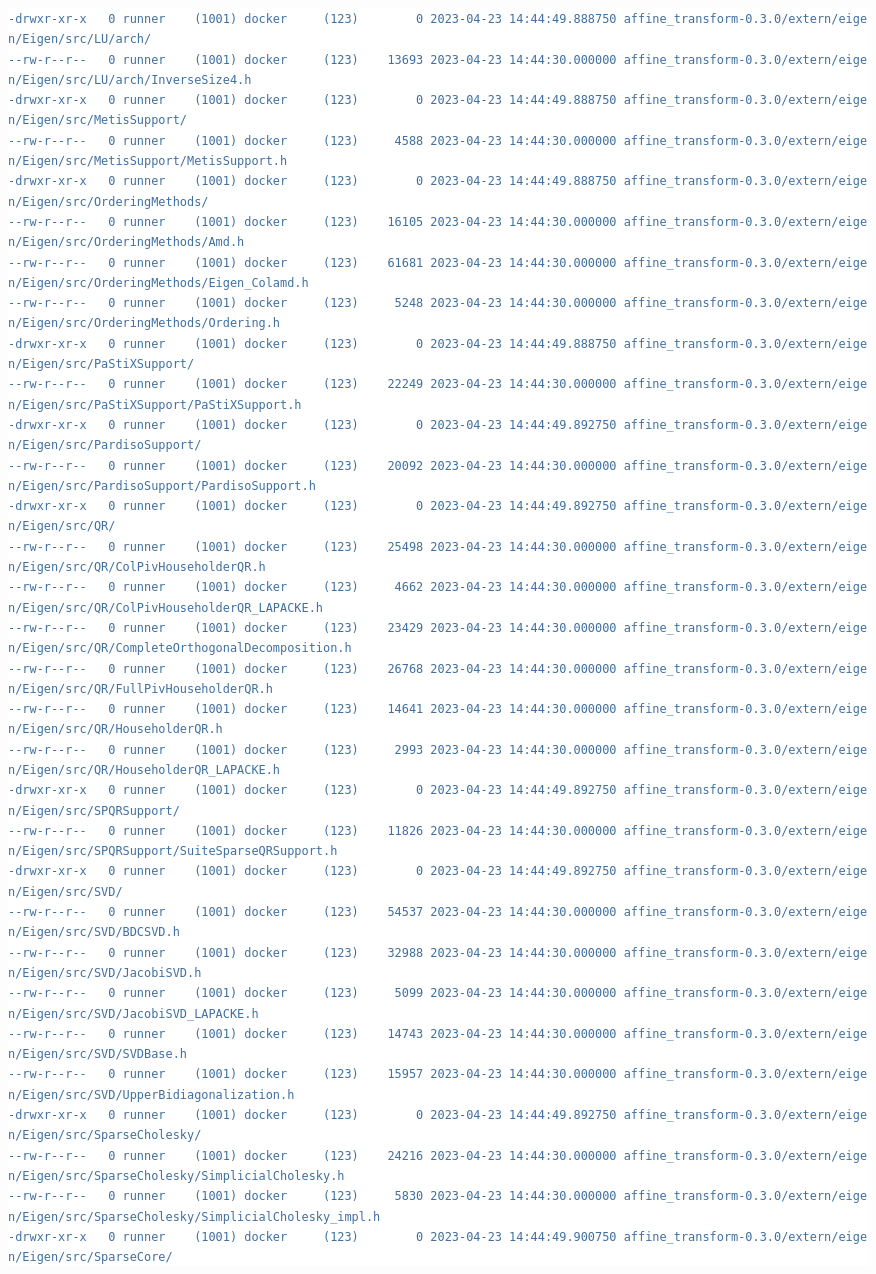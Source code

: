 ```diff
-drwxr-xr-x   0 runner    (1001) docker     (123)        0 2023-04-23 14:44:49.888750 affine_transform-0.3.0/extern/eigen/Eigen/src/LU/arch/
--rw-r--r--   0 runner    (1001) docker     (123)    13693 2023-04-23 14:44:30.000000 affine_transform-0.3.0/extern/eigen/Eigen/src/LU/arch/InverseSize4.h
-drwxr-xr-x   0 runner    (1001) docker     (123)        0 2023-04-23 14:44:49.888750 affine_transform-0.3.0/extern/eigen/Eigen/src/MetisSupport/
--rw-r--r--   0 runner    (1001) docker     (123)     4588 2023-04-23 14:44:30.000000 affine_transform-0.3.0/extern/eigen/Eigen/src/MetisSupport/MetisSupport.h
-drwxr-xr-x   0 runner    (1001) docker     (123)        0 2023-04-23 14:44:49.888750 affine_transform-0.3.0/extern/eigen/Eigen/src/OrderingMethods/
--rw-r--r--   0 runner    (1001) docker     (123)    16105 2023-04-23 14:44:30.000000 affine_transform-0.3.0/extern/eigen/Eigen/src/OrderingMethods/Amd.h
--rw-r--r--   0 runner    (1001) docker     (123)    61681 2023-04-23 14:44:30.000000 affine_transform-0.3.0/extern/eigen/Eigen/src/OrderingMethods/Eigen_Colamd.h
--rw-r--r--   0 runner    (1001) docker     (123)     5248 2023-04-23 14:44:30.000000 affine_transform-0.3.0/extern/eigen/Eigen/src/OrderingMethods/Ordering.h
-drwxr-xr-x   0 runner    (1001) docker     (123)        0 2023-04-23 14:44:49.888750 affine_transform-0.3.0/extern/eigen/Eigen/src/PaStiXSupport/
--rw-r--r--   0 runner    (1001) docker     (123)    22249 2023-04-23 14:44:30.000000 affine_transform-0.3.0/extern/eigen/Eigen/src/PaStiXSupport/PaStiXSupport.h
-drwxr-xr-x   0 runner    (1001) docker     (123)        0 2023-04-23 14:44:49.892750 affine_transform-0.3.0/extern/eigen/Eigen/src/PardisoSupport/
--rw-r--r--   0 runner    (1001) docker     (123)    20092 2023-04-23 14:44:30.000000 affine_transform-0.3.0/extern/eigen/Eigen/src/PardisoSupport/PardisoSupport.h
-drwxr-xr-x   0 runner    (1001) docker     (123)        0 2023-04-23 14:44:49.892750 affine_transform-0.3.0/extern/eigen/Eigen/src/QR/
--rw-r--r--   0 runner    (1001) docker     (123)    25498 2023-04-23 14:44:30.000000 affine_transform-0.3.0/extern/eigen/Eigen/src/QR/ColPivHouseholderQR.h
--rw-r--r--   0 runner    (1001) docker     (123)     4662 2023-04-23 14:44:30.000000 affine_transform-0.3.0/extern/eigen/Eigen/src/QR/ColPivHouseholderQR_LAPACKE.h
--rw-r--r--   0 runner    (1001) docker     (123)    23429 2023-04-23 14:44:30.000000 affine_transform-0.3.0/extern/eigen/Eigen/src/QR/CompleteOrthogonalDecomposition.h
--rw-r--r--   0 runner    (1001) docker     (123)    26768 2023-04-23 14:44:30.000000 affine_transform-0.3.0/extern/eigen/Eigen/src/QR/FullPivHouseholderQR.h
--rw-r--r--   0 runner    (1001) docker     (123)    14641 2023-04-23 14:44:30.000000 affine_transform-0.3.0/extern/eigen/Eigen/src/QR/HouseholderQR.h
--rw-r--r--   0 runner    (1001) docker     (123)     2993 2023-04-23 14:44:30.000000 affine_transform-0.3.0/extern/eigen/Eigen/src/QR/HouseholderQR_LAPACKE.h
-drwxr-xr-x   0 runner    (1001) docker     (123)        0 2023-04-23 14:44:49.892750 affine_transform-0.3.0/extern/eigen/Eigen/src/SPQRSupport/
--rw-r--r--   0 runner    (1001) docker     (123)    11826 2023-04-23 14:44:30.000000 affine_transform-0.3.0/extern/eigen/Eigen/src/SPQRSupport/SuiteSparseQRSupport.h
-drwxr-xr-x   0 runner    (1001) docker     (123)        0 2023-04-23 14:44:49.892750 affine_transform-0.3.0/extern/eigen/Eigen/src/SVD/
--rw-r--r--   0 runner    (1001) docker     (123)    54537 2023-04-23 14:44:30.000000 affine_transform-0.3.0/extern/eigen/Eigen/src/SVD/BDCSVD.h
--rw-r--r--   0 runner    (1001) docker     (123)    32988 2023-04-23 14:44:30.000000 affine_transform-0.3.0/extern/eigen/Eigen/src/SVD/JacobiSVD.h
--rw-r--r--   0 runner    (1001) docker     (123)     5099 2023-04-23 14:44:30.000000 affine_transform-0.3.0/extern/eigen/Eigen/src/SVD/JacobiSVD_LAPACKE.h
--rw-r--r--   0 runner    (1001) docker     (123)    14743 2023-04-23 14:44:30.000000 affine_transform-0.3.0/extern/eigen/Eigen/src/SVD/SVDBase.h
--rw-r--r--   0 runner    (1001) docker     (123)    15957 2023-04-23 14:44:30.000000 affine_transform-0.3.0/extern/eigen/Eigen/src/SVD/UpperBidiagonalization.h
-drwxr-xr-x   0 runner    (1001) docker     (123)        0 2023-04-23 14:44:49.892750 affine_transform-0.3.0/extern/eigen/Eigen/src/SparseCholesky/
--rw-r--r--   0 runner    (1001) docker     (123)    24216 2023-04-23 14:44:30.000000 affine_transform-0.3.0/extern/eigen/Eigen/src/SparseCholesky/SimplicialCholesky.h
--rw-r--r--   0 runner    (1001) docker     (123)     5830 2023-04-23 14:44:30.000000 affine_transform-0.3.0/extern/eigen/Eigen/src/SparseCholesky/SimplicialCholesky_impl.h
-drwxr-xr-x   0 runner    (1001) docker     (123)        0 2023-04-23 14:44:49.900750 affine_transform-0.3.0/extern/eigen/Eigen/src/SparseCore/
```